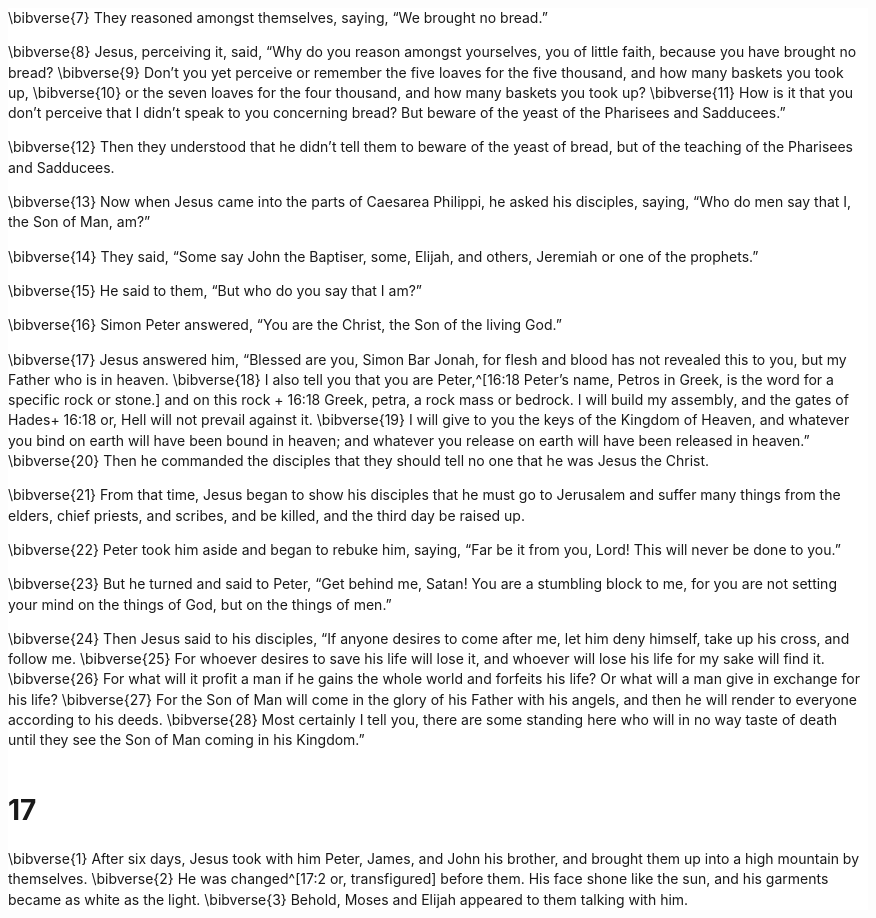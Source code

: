\bibverse{7} They reasoned amongst themselves, saying, “We brought no bread.” 

\bibverse{8} Jesus, perceiving it, said, “Why do you reason amongst yourselves, you of little faith, because you have brought no bread? \bibverse{9} Don’t you yet perceive or remember the five loaves for the five thousand, and how many baskets you took up, \bibverse{10} or the seven loaves for the four thousand, and how many baskets you took up? \bibverse{11} How is it that you don’t perceive that I didn’t speak to you concerning bread? But beware of the yeast of the Pharisees and Sadducees.” 

\bibverse{12} Then they understood that he didn’t tell them to beware of the yeast of bread, but of the teaching of the Pharisees and Sadducees. 

\bibverse{13} Now when Jesus came into the parts of Caesarea Philippi, he asked his disciples, saying, “Who do men say that I, the Son of Man, am?” 

\bibverse{14} They said, “Some say John the Baptiser, some, Elijah, and others, Jeremiah or one of the prophets.” 

\bibverse{15} He said to them, “But who do you say that I am?” 

\bibverse{16} Simon Peter answered, “You are the Christ, the Son of the living God.” 

\bibverse{17} Jesus answered him, “Blessed are you, Simon Bar Jonah, for flesh and blood has not revealed this to you, but my Father who is in heaven. \bibverse{18} I also tell you that you are Peter,^[16:18 Peter’s name, Petros in Greek, is the word for a specific rock or stone.] and on this rock + 16:18 Greek, petra, a rock mass or bedrock. I will build my assembly, and the gates of Hades+ 16:18 or, Hell will not prevail against it. \bibverse{19} I will give to you the keys of the Kingdom of Heaven, and whatever you bind on earth will have been bound in heaven; and whatever you release on earth will have been released in heaven.” \bibverse{20} Then he commanded the disciples that they should tell no one that he was Jesus the Christ. 


\bibverse{21} From that time, Jesus began to show his disciples that he must go to Jerusalem and suffer many things from the elders, chief priests, and scribes, and be killed, and the third day be raised up. 

\bibverse{22} Peter took him aside and began to rebuke him, saying, “Far be it from you, Lord! This will never be done to you.” 

\bibverse{23} But he turned and said to Peter, “Get behind me, Satan! You are a stumbling block to me, for you are not setting your mind on the things of God, but on the things of men.” 

\bibverse{24} Then Jesus said to his disciples, “If anyone desires to come after me, let him deny himself, take up his cross, and follow me. \bibverse{25} For whoever desires to save his life will lose it, and whoever will lose his life for my sake will find it. \bibverse{26} For what will it profit a man if he gains the whole world and forfeits his life? Or what will a man give in exchange for his life? \bibverse{27} For the Son of Man will come in the glory of his Father with his angels, and then he will render to everyone according to his deeds. \bibverse{28} Most certainly I tell you, there are some standing here who will in no way taste of death until they see the Son of Man coming in his Kingdom.” 

# 17 
\bibverse{1} After six days, Jesus took with him Peter, James, and John his brother, and brought them up into a high mountain by themselves. \bibverse{2} He was changed^[17:2 or, transfigured] before them. His face shone like the sun, and his garments became as white as the light. \bibverse{3} Behold, Moses and Elijah appeared to them talking with him. 
